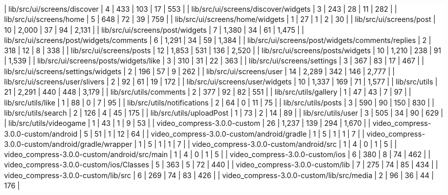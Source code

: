 | lib/src/ui/screens/discover | 4 | 433 | 103 | 17 | 553 |
| lib/src/ui/screens/discover/widgets | 3 | 243 | 28 | 11 | 282 |
| lib/src/ui/screens/home | 5 | 648 | 72 | 39 | 759 |
| lib/src/ui/screens/home/widgets | 1 | 27 | 1 | 2 | 30 |
| lib/src/ui/screens/post | 10 | 2,000 | 37 | 94 | 2,131 |
| lib/src/ui/screens/post/widgets | 7 | 1,380 | 34 | 61 | 1,475 |
| lib/src/ui/screens/post/widgets/comments | 6 | 1,291 | 34 | 59 | 1,384 |
| lib/src/ui/screens/post/widgets/comments/replies | 2 | 318 | 12 | 8 | 338 |
| lib/src/ui/screens/posts | 12 | 1,853 | 531 | 136 | 2,520 |
| lib/src/ui/screens/posts/widgets | 10 | 1,210 | 238 | 91 | 1,539 |
| lib/src/ui/screens/posts/widgets/like | 3 | 310 | 31 | 22 | 363 |
| lib/src/ui/screens/settings | 3 | 367 | 83 | 17 | 467 |
| lib/src/ui/screens/settings/widgets | 2 | 196 | 57 | 9 | 262 |
| lib/src/ui/screens/user | 14 | 2,289 | 342 | 146 | 2,777 |
| lib/src/ui/screens/user/slivers | 2 | 92 | 61 | 19 | 172 |
| lib/src/ui/screens/user/widgets | 10 | 1,337 | 169 | 71 | 1,577 |
| lib/src/utils | 21 | 2,291 | 440 | 448 | 3,179 |
| lib/src/utils/comments | 2 | 377 | 92 | 82 | 551 |
| lib/src/utils/gallery | 1 | 47 | 43 | 7 | 97 |
| lib/src/utils/like | 1 | 88 | 0 | 7 | 95 |
| lib/src/utils/notifications | 2 | 64 | 0 | 11 | 75 |
| lib/src/utils/posts | 3 | 590 | 90 | 150 | 830 |
| lib/src/utils/search | 2 | 126 | 4 | 45 | 175 |
| lib/src/utils/uploadPost | 1 | 73 | 2 | 14 | 89 |
| lib/src/utils/user | 3 | 505 | 34 | 90 | 629 |
| lib/src/utils/videogame | 1 | 43 | 1 | 9 | 53 |
| video_compress-3.0.0-custom | 26 | 1,237 | 139 | 294 | 1,670 |
| video_compress-3.0.0-custom/android | 5 | 51 | 1 | 12 | 64 |
| video_compress-3.0.0-custom/android/gradle | 1 | 5 | 1 | 1 | 7 |
| video_compress-3.0.0-custom/android/gradle/wrapper | 1 | 5 | 1 | 1 | 7 |
| video_compress-3.0.0-custom/android/src | 1 | 4 | 0 | 1 | 5 |
| video_compress-3.0.0-custom/android/src/main | 1 | 4 | 0 | 1 | 5 |
| video_compress-3.0.0-custom/ios | 6 | 380 | 8 | 74 | 462 |
| video_compress-3.0.0-custom/ios/Classes | 5 | 363 | 5 | 72 | 440 |
| video_compress-3.0.0-custom/lib | 7 | 275 | 74 | 85 | 434 |
| video_compress-3.0.0-custom/lib/src | 6 | 269 | 74 | 83 | 426 |
| video_compress-3.0.0-custom/lib/src/media | 2 | 96 | 36 | 44 | 176 |